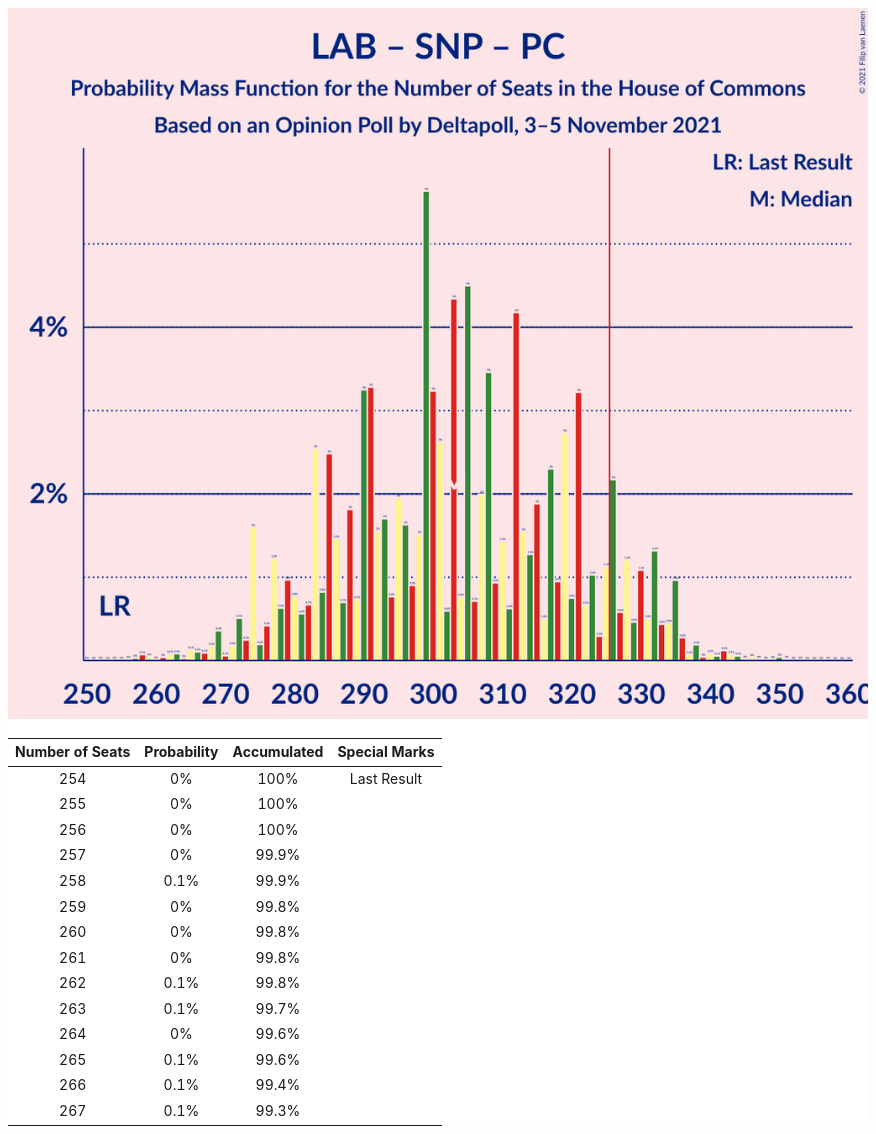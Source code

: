 ![Graph with seats probability mass function not yet produced](2021-11-05-Deltapoll-coalitions-seats-pmf-lab–snp–pc.png "Seats Probability Mass Function")

| Number of Seats | Probability | Accumulated | Special Marks |
|:---------------:|:-----------:|:-----------:|:-------------:|
| 254 | 0% | 100% | Last Result |
| 255 | 0% | 100% |  |
| 256 | 0% | 100% |  |
| 257 | 0% | 99.9% |  |
| 258 | 0.1% | 99.9% |  |
| 259 | 0% | 99.8% |  |
| 260 | 0% | 99.8% |  |
| 261 | 0% | 99.8% |  |
| 262 | 0.1% | 99.8% |  |
| 263 | 0.1% | 99.7% |  |
| 264 | 0% | 99.6% |  |
| 265 | 0.1% | 99.6% |  |
| 266 | 0.1% | 99.4% |  |
| 267 | 0.1% | 99.3% |  |